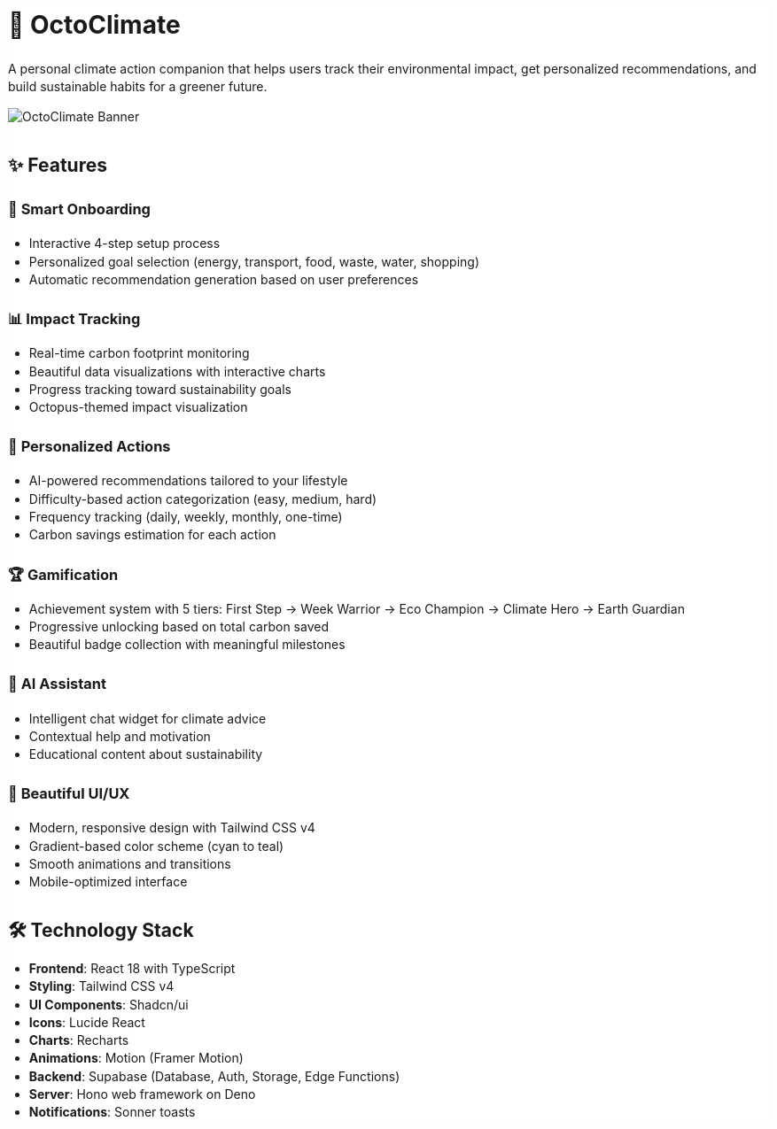 # 🐙 OctoClimate

A personal climate action companion that helps users track their environmental impact, get personalized recommendations, and build sustainable habits for a greener future.

![OctoClimate Banner](https://images.unsplash.com/photo-1569163139394-de4e4f43e4e3?w=1200&h=400&fit=crop&crop=center)

## ✨ Features

### 🎯 **Smart Onboarding**
- Interactive 4-step setup process
- Personalized goal selection (energy, transport, food, waste, water, shopping)
- Automatic recommendation generation based on user preferences

### 📊 **Impact Tracking**
- Real-time carbon footprint monitoring
- Beautiful data visualizations with interactive charts
- Progress tracking toward sustainability goals
- Octopus-themed impact visualization

### 🎯 **Personalized Actions**
- AI-powered recommendations tailored to your lifestyle
- Difficulty-based action categorization (easy, medium, hard)
- Frequency tracking (daily, weekly, monthly, one-time)
- Carbon savings estimation for each action

### 🏆 **Gamification**
- Achievement system with 5 tiers: First Step → Week Warrior → Eco Champion → Climate Hero → Earth Guardian
- Progressive unlocking based on total carbon saved
- Beautiful badge collection with meaningful milestones

### 💬 **AI Assistant**
- Intelligent chat widget for climate advice
- Contextual help and motivation
- Educational content about sustainability

### 🎨 **Beautiful UI/UX**
- Modern, responsive design with Tailwind CSS v4
- Gradient-based color scheme (cyan to teal)
- Smooth animations and transitions
- Mobile-optimized interface

## 🛠️ Technology Stack

- **Frontend**: React 18 with TypeScript
- **Styling**: Tailwind CSS v4
- **UI Components**: Shadcn/ui
- **Icons**: Lucide React
- **Charts**: Recharts
- **Animations**: Motion (Framer Motion)
- **Backend**: Supabase (Database, Auth, Storage, Edge Functions)
- **Server**: Hono web framework on Deno
- **Notifications**: Sonner toasts
